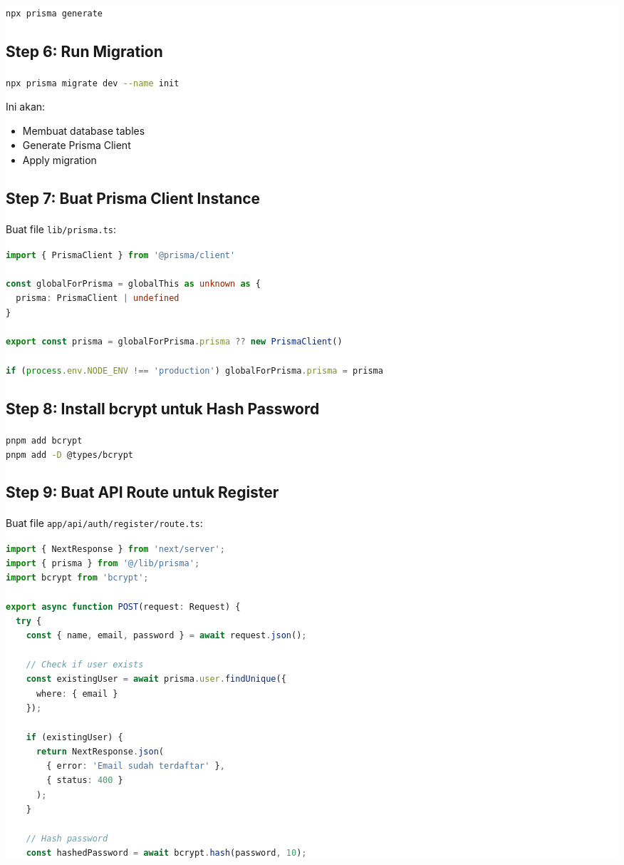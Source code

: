 ```bash
npx prisma generate
```

## Step 6: Run Migration

```bash
npx prisma migrate dev --name init
```

Ini akan:
- Membuat database tables
- Generate Prisma Client
- Apply migration

## Step 7: Buat Prisma Client Instance

Buat file `lib/prisma.ts`:

```typescript
import { PrismaClient } from '@prisma/client'

const globalForPrisma = globalThis as unknown as {
  prisma: PrismaClient | undefined
}

export const prisma = globalForPrisma.prisma ?? new PrismaClient()

if (process.env.NODE_ENV !== 'production') globalForPrisma.prisma = prisma
```

## Step 8: Install bcrypt untuk Hash Password

```bash
pnpm add bcrypt
pnpm add -D @types/bcrypt
```

## Step 9: Buat API Route untuk Register

Buat file `app/api/auth/register/route.ts`:

```typescript
import { NextResponse } from 'next/server';
import { prisma } from '@/lib/prisma';
import bcrypt from 'bcrypt';

export async function POST(request: Request) {
  try {
    const { name, email, password } = await request.json();

    // Check if user exists
    const existingUser = await prisma.user.findUnique({
      where: { email }
    });

    if (existingUser) {
      return NextResponse.json(
        { error: 'Email sudah terdaftar' },
        { status: 400 }
      );
    }

    // Hash password
    const hashedPassword = await bcrypt.hash(password, 10);

```